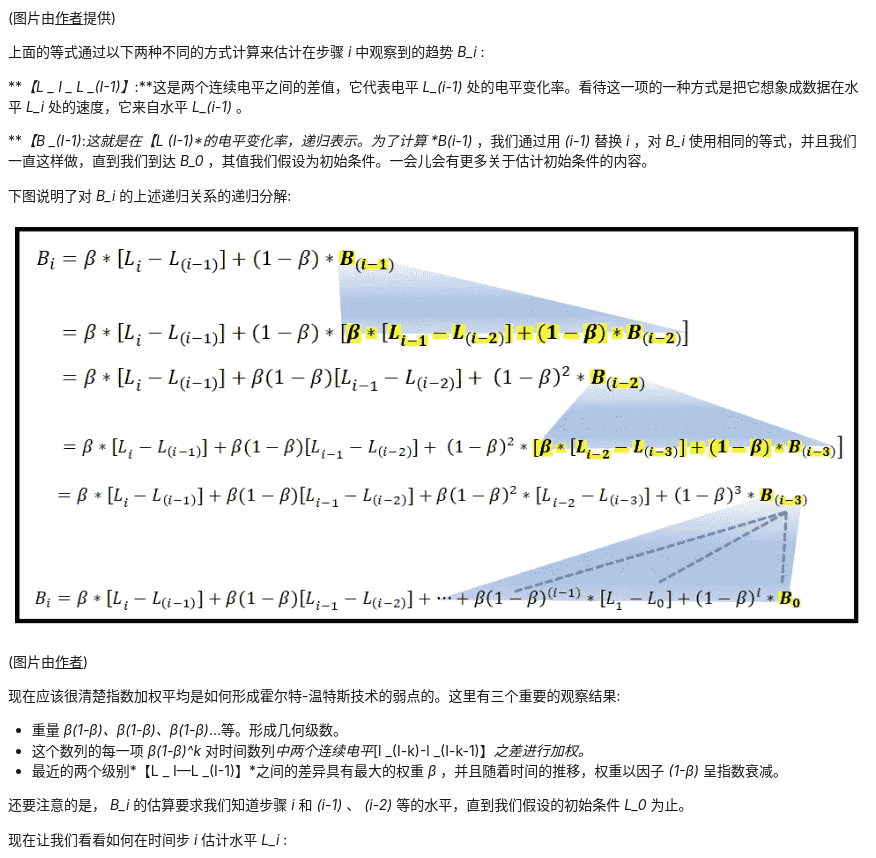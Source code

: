 (图片由[作者](https://sachin-date.medium.com/)提供)

上面的等式通过以下两种不同的方式计算来估计在步骤 *i* 中观察到的趋势 *B_i* :

***【L _ I _ L _(I-1)】*:**这是两个连续电平之间的差值，它代表电平 *L_(i-1)* 处的电平变化率。看待这一项的一种方式是把它想象成数据在水平 *L_i* 处的速度，它来自水平 *L_(i-1)* 。

***【B _(I-1)*:**这就是在*【L _(I-1)*的电平变化率，递归表示。为了计算 *B_(i-1)* ，我们通过用 *(i-1)* 替换 *i* ，对 *B_i* 使用相同的等式，并且我们一直这样做，直到我们到达 *B_0* ，其值我们假设为初始条件。一会儿会有更多关于估计初始条件的内容。

下图说明了对 *B_i* 的上述递归关系的递归分解:

![](img/71b9f96e9bc35b3c2a63430e1cbdb060.png)

(图片由[作者](https://sachin-date.medium.com/))

现在应该很清楚指数加权平均是如何形成霍尔特-温特斯技术的弱点的。这里有三个重要的观察结果:

*   重量 *β(1-β)、β(1-β)、β(1-β)*…等。形成几何级数。
*   这个数列的每一项 *β(1-β)^k* 对时间数列*中两个连续电平*[l _(I-k)-l _(I-k-1)】*之差进行加权。*
*   最近的两个级别*【L _ I—L _(I-1)】*之间的差异具有最大的权重 *β* ，并且随着时间的推移，权重以因子 *(1-β)* 呈指数衰减。

还要注意的是， *B_i* 的估算要求我们知道步骤 *i* 和 *(i-1)* 、 *(i-2)* 等的水平，直到我们假设的初始条件 *L_0* 为止。

现在让我们看看如何在时间步 *i* 估计水平 *L_i* :

